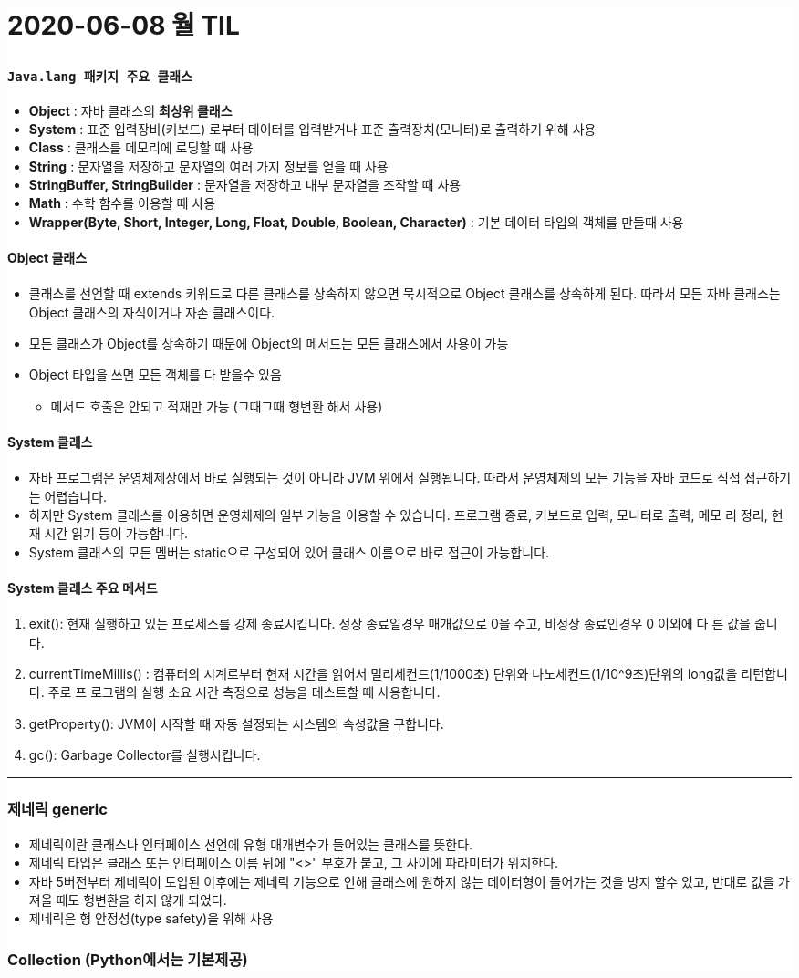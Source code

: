 # 2020-06-08 월 TIL

### `Java.lang 패키지 주요 클래스`

- **Object** : 자바 클래스의 **최상위 클래스**
- **System** : 표준 입력장비(키보드) 로부터 데이터를 입력받거나 표준 출력장치(모니터)로 출력하기 위해 사용
- **Class** : 클래스를 메모리에 로딩할 때 사용
- **String** : 문자열을 저장하고 문자열의 여러 가지 정보를 얻을 때 사용
- **StringBuffer, StringBuilder**  : 문자열을 저장하고 내부 문자열을 조작할 때 사용
- **Math** : 수학 함수를 이용할 때 사용
- **Wrapper(Byte, Short, Integer, Long, Float, Double, Boolean, Character)** : 기본 데이터 타입의 객체를 만들때 사용 



#### Object 클래스

- 클래스를 선언할 때 extends 키워드로 다른 클래스를 상속하지 않으면 묵시적으로 Object 클래스를 상속하게 된다. 따라서 모든 자바 클래스는 Object 클래스의 자식이거나 자손 클래스이다.
- 모든 클래스가 Object를 상속하기 때문에 Object의 메서드는 모든 클래스에서 사용이 가능 

- Object 타입을 쓰면 모든 객체를 다 받을수 있음
  - 메서드 호출은 안되고 적재만 가능 (그때그때 형변환 해서 사용)

#### System 클래스

- 자바 프로그램은 운영체제상에서 바로 실행되는 것이 아니라 JVM 위에서 실행됩니다. 따라서 운영체제의 모든 기능을 자바 코드로 직접 접근하기는 어렵습니다. 
- 하지만 System 클래스를 이용하면 운영체제의 일부 기능을 이용할 수 있습니다. 프로그램 종료, 키보드로 입력, 모니터로 출력, 메모 리 정리, 현재 시간 읽기 등이 가능합니다. 
- System 클래스의 모든 멤버는 static으로 구성되어 있어 클래스 이름으로 바로 접근이 가능합니다.

#### System 클래스 주요 메서드 

1. exit(): 현재 실행하고 있는 프로세스를 강제 종료시킵니다. 정상 종료일경우 매개값으로 0을 주고, 비정상 종료인경우 0 이외에 다 른 값을 줍니다.

2. currentTimeMillis() : 컴퓨터의 시계로부터 현재 시간을 읽어서 밀리세컨드(1/1000초) 단위와 나노세컨드(1/10^9초)단위의 long값을 리턴합니다. 주로 프 로그램의 실행 소요 시간 측정으로 성능을 테스트할 때 사용합니다.
3. getProperty(): JVM이 시작할 때 자동 설정되는 시스템의 속성값을 구합니다.
4. gc(): Garbage Collector를 실행시킵니다.



***

### 제네릭 generic

- 제네릭이란 클래스나 인터페이스 선언에 유형 매개변수가 들어있는 클래스를 뜻한다.
- 제네릭 타입은 클래스 또는 인터페이스 이름 뒤에 "<>" 부호가 붙고, 그 사이에 파라미터가 위치한다.
- 자바 5버전부터 제네릭이 도입된 이후에는 제네릭 기능으로 인해 클래스에 원하지 않는 데이터형이 들어가는 것을 방지 할수 있고, 반대로 값을 가져올 때도 형변환을 하지 않게 되었다.
- 제네릭은 형 안정성(type safety)을 위해 사용





### Collection (Python에서는 기본제공)
